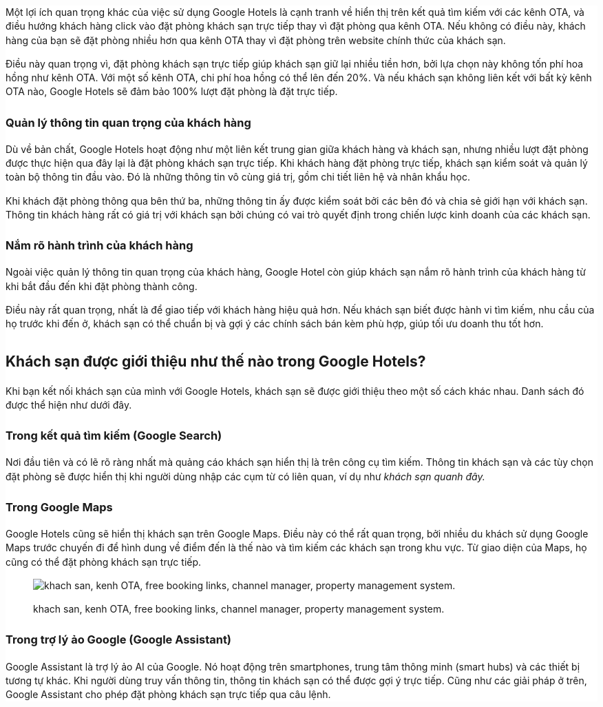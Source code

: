 Một lợi ích quan trọng khác của việc sử dụng Google Hotels là cạnh tranh về hiển thị trên kết quả tìm kiếm với các kênh OTA, và điều hướng khách hàng click vào đặt phòng khách sạn trực tiếp thay vì đặt phòng qua kênh OTA. Nếu không có điều này, khách hàng của bạn sẽ đặt phòng nhiều hơn qua kênh OTA thay vì đặt phòng trên website chính thức của khách sạn.

Điều này quan trọng vì, đặt phòng khách sạn trực tiếp giúp khách sạn giữ lại nhiều tiền hơn, bởi lựa chọn này không tốn phí hoa hồng như kênh OTA. Với một số kênh OTA, chi phí hoa hồng có thể lên đến 20%. Và nếu khách sạn không liên kết với bất kỳ kênh OTA nào, Google Hotels sẽ đảm bảo 100% lượt đặt phòng là đặt trực tiếp.

### Quản lý thông tin quan trọng của khách hàng

Dù về bản chất, Google Hotels hoạt động như một liên kết trung gian giữa khách hàng và khách sạn, nhưng nhiều lượt đặt phòng được thực hiện qua đây lại là đặt phòng khách sạn trực tiếp. Khi khách hàng đặt phòng trực tiếp, khách sạn kiểm soát và quản lý toàn bộ thông tin đầu vào. Đó là những thông tin vô cùng giá trị, gồm chi tiết liên hệ và nhân khẩu học.

Khi khách đặt phòng thông qua bên thứ ba, những thông tin ấy được kiểm soát bởi các bên đó và chia sẻ giới hạn với khách sạn. Thông tin khách hàng rất có giá trị với khách sạn bởi chúng có vai trò quyết định trong chiến lược kinh doanh của các khách sạn.

### Nắm rõ hành trình của khách hàng

Ngoài việc quản lý thông tin quan trọng của khách hàng, Google Hotel còn giúp khách sạn nắm rõ hành trình của khách hàng từ khi bắt đầu đến khi đặt phòng thành công.

Điều này rất quan trọng, nhất là để giao tiếp với khách hàng hiệu quả hơn. Nếu khách sạn biết được hành vi tìm kiếm, nhu cầu của họ trước khi đến ở, khách sạn có thể chuẩn bị và gợi ý các chính sách bán kèm phù hợp, giúp tối ưu doanh thu tốt hơn.

## Khách sạn được giới thiệu như thế nào trong Google Hotels?

Khi bạn kết nối khách sạn của mình với Google Hotels, khách sạn sẽ được giới thiệu theo một số cách khác nhau. Danh sách đó được thể hiện như dưới đây.

### Trong kết quả tìm kiếm (Google Search)

Nơi đầu tiên và có lẽ rõ ràng nhất mà quảng cáo khách sạn hiển thị là trên công cụ tìm kiếm. Thông tin khách sạn và các tùy chọn đặt phòng sẽ được hiển thị khi người dùng nhập các cụm từ có liên quan, ví dụ như _khách sạn quanh đây._

### Trong Google Maps

Google Hotels cũng sẽ hiển thị khách sạn trên Google Maps. Điều này có thể rất quan trọng, bởi nhiều du khách sử dụng Google Maps trước chuyến đi để hình dung về điểm đến là thế nào và tìm kiếm các khách sạn trong khu vực. Từ giao diện của Maps, họ cũng có thể đặt phòng khách sạn trực tiếp.

<figure><img src="https://banmaixanh.vercel.app/image/article/khach-san-105.jpg" alt="khach san, kenh OTA, free booking links, channel manager, property management system." title="khach-san" height=100% width=100%><figcaption></p>khach san, kenh OTA, free booking links, channel manager, property management system.</p></figcaption></figure>

### Trong trợ lý ảo Google (Google Assistant)

Google Assistant là trợ lý ảo AI của Google. Nó hoạt động trên smartphones, trung tâm thông minh (smart hubs) và các thiết bị tương tự khác. Khi người dùng truy vấn thông tin, thông tin khách sạn có thể được gợi ý trực tiếp. Cũng như các giải pháp ở trên, Google Assistant cho phép đặt phòng khách sạn trực tiếp qua câu lệnh.
